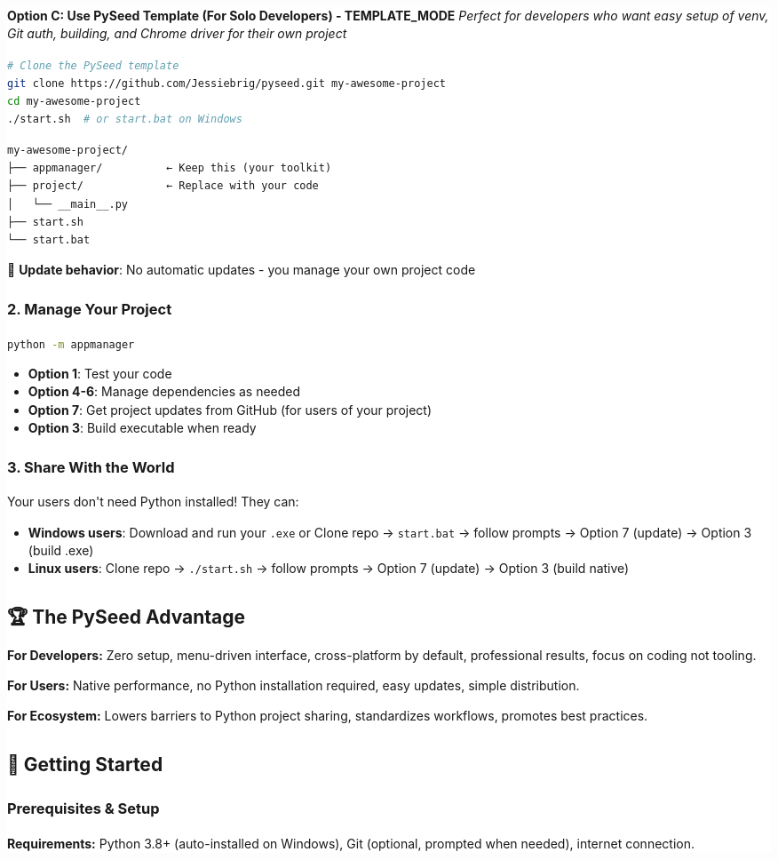 **Option C: Use PySeed Template (For Solo Developers) - TEMPLATE_MODE**
*Perfect for developers who want easy setup of venv, Git auth, building, and Chrome driver for their own project*
```bash
# Clone the PySeed template
git clone https://github.com/Jessiebrig/pyseed.git my-awesome-project
cd my-awesome-project
./start.sh  # or start.bat on Windows
```
```
my-awesome-project/
├── appmanager/          ← Keep this (your toolkit)
├── project/             ← Replace with your code
│   └── __main__.py
├── start.sh
└── start.bat
```
🔄 **Update behavior**: No automatic updates - you manage your own project code

### 2. Manage Your Project
```bash
python -m appmanager
```
- **Option 1**: Test your code
- **Option 4-6**: Manage dependencies as needed
- **Option 7**: Get project updates from GitHub (for users of your project)
- **Option 3**: Build executable when ready

### 3. Share With the World
Your users don't need Python installed! They can:
- **Windows users**: Download and run your `.exe` or Clone repo → `start.bat` → follow prompts → Option 7 (update) → Option 3 (build .exe)
- **Linux users**: Clone repo → `./start.sh` → follow prompts → Option 7 (update) → Option 3 (build native)

## 🏆 The PySeed Advantage

**For Developers:** Zero setup, menu-driven interface, cross-platform by default, professional results, focus on coding not tooling.

**For Users:** Native performance, no Python installation required, easy updates, simple distribution.

**For Ecosystem:** Lowers barriers to Python project sharing, standardizes workflows, promotes best practices.

## 🚀 Getting Started

### Prerequisites & Setup

**Requirements:** Python 3.8+ (auto-installed on Windows), Git (optional, prompted when needed), internet connection.
